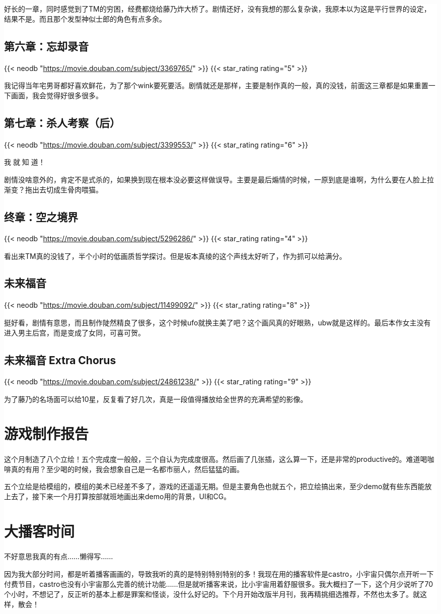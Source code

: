 好长的一章，同时感觉到了TM的穷困，经费都烧给藤乃炸大桥了。剧情还好，没有我想的那么复杂诶，我原本以为这是平行世界的设定，结果不是。而且那个发型神似士郎的角色有点多余。
## 第六章：忘却录音
{{< neodb "https://movie.douban.com/subject/3369765/" >}} 
{{< star_rating rating="5" >}}

我记得当年宅男哥都好喜欢鲜花，为了那个wink要死要活。剧情就还是那样，主要是制作真的一般，真的没钱，前面这三章都是如果重置一下画面，我会觉得好很多很多。
## 第七章：杀人考察（后）
{{< neodb "https://movie.douban.com/subject/3399553/" >}} 
{{< star_rating rating="6" >}}

我 就 知 道！

剧情没啥意外的，肯定不是式杀的，如果换到现在根本没必要这样做误导。主要是最后煽情的时候，一原到底是谁啊，为什么要在人脸上拉渐变？拖出去切成生骨肉喂猫。
## 终章：空之境界
{{< neodb "https://movie.douban.com/subject/5296286/" >}} 
{{< star_rating rating="4" >}}

看出来TM真的没钱了，半个小时的低画质哲学探讨。但是坂本真绫的这个声线太好听了，作为抓可以给满分。
## 未来福音
{{< neodb "https://movie.douban.com/subject/11499092/" >}} 
{{< star_rating rating="8" >}}

挺好看，剧情有意思，而且制作陡然精良了很多，这个时候ufo就换主美了吧？这个画风真的好眼熟，ubw就是这样的。最后本作女主没有进入男主后宫，而是变成了女同，可喜可贺。
## 未来福音 Extra Chorus
{{< neodb "https://movie.douban.com/subject/24861238/" >}} 
{{< star_rating rating="9" >}}

为了藤乃的名场面可以给10星，反复看了好几次，真是一段值得播放给全世界的充满希望的影像。
# 游戏制作报告

这个月制造了八个立绘！五个完成度一般般，三个自认为完成度很高。然后画了几张插，这么算一下，还是非常的productive的。难道喝咖啡真的有用？至少喝的时候，我会想象自己是一名都市丽人，然后猛猛的画。

五个立绘是给模组的，模组的美术已经差不多了，游戏的还遥遥无期。但是主要角色也就五个，把立绘搞出来，至少demo就有些东西能放上去了，接下来一个月打算按部就班地画出来demo用的背景，UI和CG。

# 大播客时间


不好意思我真的有点……懒得写……

因为我大部分时间，都是听着播客画画的，导致我听的真的是特别特别特别的多！我现在用的播客软件是castro，小宇宙只偶尔点开听一下付费节目，castro也没有小宇宙那么完善的统计功能……但是就听播客来说，比小宇宙用着舒服很多。我大概扫了一下，这个月少说听了70个小时，不想记了，反正听的基本上都是罪案和怪谈，没什么好记的。下个月开始改版半月刊，我再精挑细选推荐，不然也太多了。就这样，散会！
